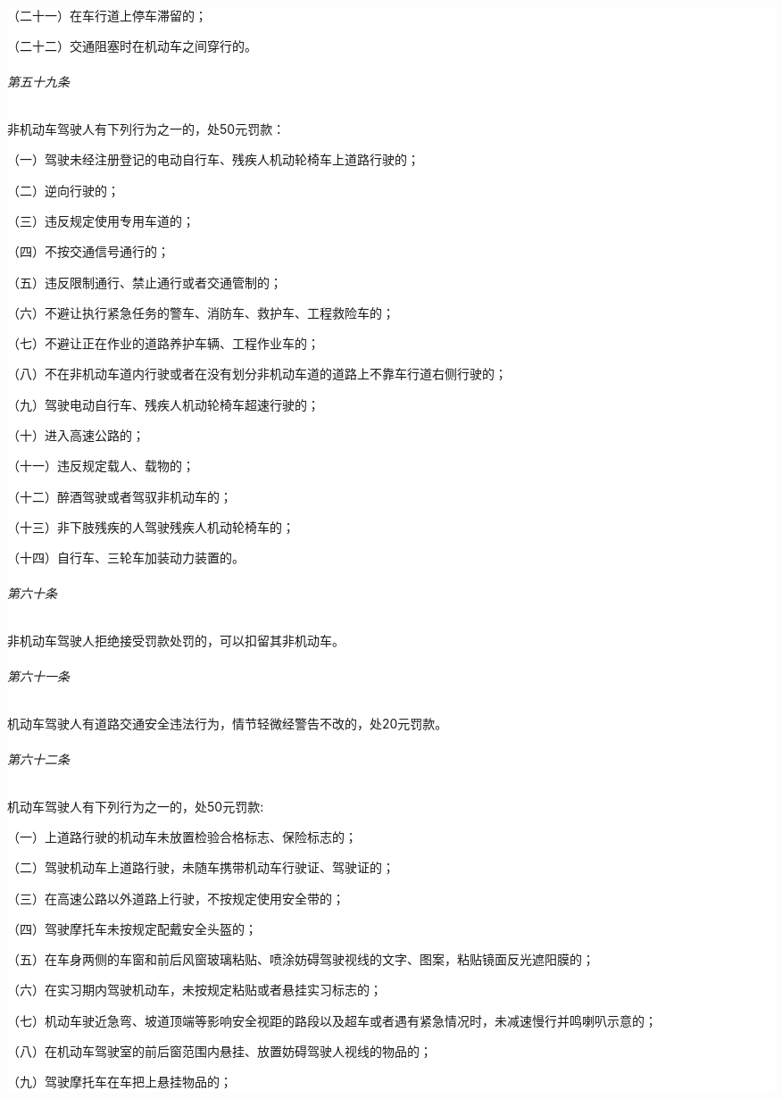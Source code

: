 （二十一）在车行道上停车滞留的；

（二十二）交通阻塞时在机动车之间穿行的。

###### 第五十九条

非机动车驾驶人有下列行为之一的，处50元罚款：

（一）驾驶未经注册登记的电动自行车、残疾人机动轮椅车上道路行驶的；

（二）逆向行驶的；

（三）违反规定使用专用车道的；

（四）不按交通信号通行的；

（五）违反限制通行、禁止通行或者交通管制的；

（六）不避让执行紧急任务的警车、消防车、救护车、工程救险车的；

（七）不避让正在作业的道路养护车辆、工程作业车的；

（八）不在非机动车道内行驶或者在没有划分非机动车道的道路上不靠车行道右侧行驶的；

（九）驾驶电动自行车、残疾人机动轮椅车超速行驶的；

（十）进入高速公路的；

（十一）违反规定载人、载物的；

（十二）醉酒驾驶或者驾驭非机动车的；

（十三）非下肢残疾的人驾驶残疾人机动轮椅车的；

（十四）自行车、三轮车加装动力装置的。

###### 第六十条

非机动车驾驶人拒绝接受罚款处罚的，可以扣留其非机动车。

###### 第六十一条

机动车驾驶人有道路交通安全违法行为，情节轻微经警告不改的，处20元罚款。

###### 第六十二条

机动车驾驶人有下列行为之一的，处50元罚款:

（一）上道路行驶的机动车未放置检验合格标志、保险标志的；

（二）驾驶机动车上道路行驶，未随车携带机动车行驶证、驾驶证的；

（三）在高速公路以外道路上行驶，不按规定使用安全带的；

（四）驾驶摩托车未按规定配戴安全头盔的；

（五）在车身两侧的车窗和前后风窗玻璃粘贴、喷涂妨碍驾驶视线的文字、图案，粘贴镜面反光遮阳膜的；

（六）在实习期内驾驶机动车，未按规定粘贴或者悬挂实习标志的；

（七）机动车驶近急弯、坡道顶端等影响安全视距的路段以及超车或者遇有紧急情况时，未减速慢行并鸣喇叭示意的；

（八）在机动车驾驶室的前后窗范围内悬挂、放置妨碍驾驶人视线的物品的；

（九）驾驶摩托车在车把上悬挂物品的；
